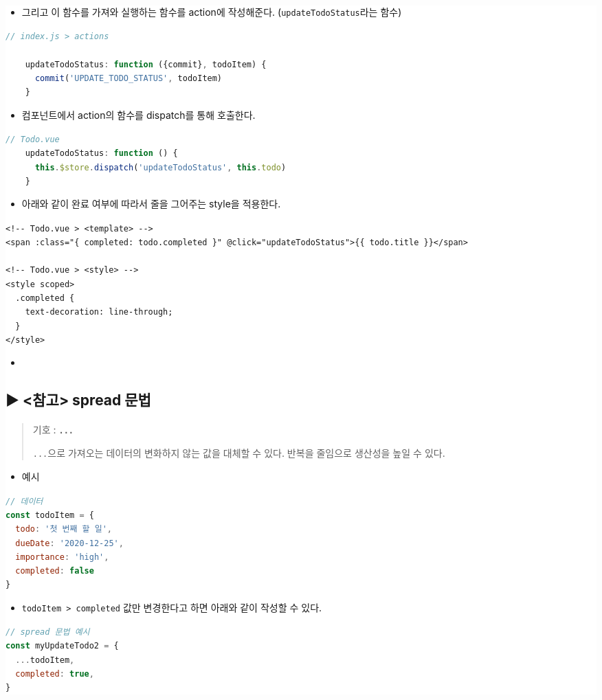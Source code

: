 - 그리고 이 함수를 가져와 실행하는 함수를 action에 작성해준다. (`updateTodoStatus`라는 함수)

```javascript
// index.js > actions

    updateTodoStatus: function ({commit}, todoItem) {
      commit('UPDATE_TODO_STATUS', todoItem)
    }
```

- 컴포넌트에서 action의 함수를 dispatch를 통해 호출한다.

```javascript
// Todo.vue
    updateTodoStatus: function () {
      this.$store.dispatch('updateTodoStatus', this.todo)
    }
```

- 아래와 같이 완료 여부에 따라서 줄을 그어주는 style을 적용한다.

```vue
<!-- Todo.vue > <template> -->
<span :class="{ completed: todo.completed }" @click="updateTodoStatus">{{ todo.title }}</span>

<!-- Todo.vue > <style> -->
<style scoped>	
  .completed {
    text-decoration: line-through;
  }
</style>
```

- 



## :arrow_forward: <참고> spread 문법

> 기호 : **`...`**
>
> `...`으로 가져오는 데이터의 변화하지 않는 값을 대체할 수 있다. 반복을 줄임으로 생산성을 높일 수 있다.

- 예시

```javascript
// 데이터
const todoItem = {
  todo: '첫 번째 할 일',
  dueDate: '2020-12-25',
  importance: 'high',
  completed: false
}
```

- `todoItem > completed` 값만 변경한다고 하면 아래와 같이 작성할 수 있다.

```javascript
// spread 문법 예시
const myUpdateTodo2 = {
  ...todoItem,
  completed: true,
}
```
